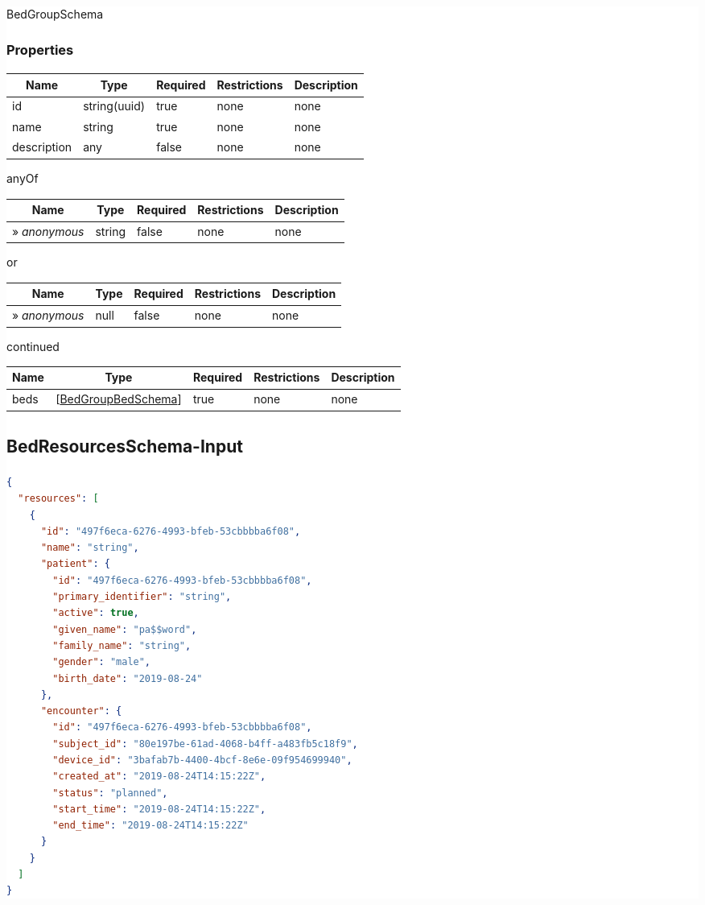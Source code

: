 BedGroupSchema

### Properties

|Name|Type|Required|Restrictions|Description|
|---|---|---|---|---|
|id|string(uuid)|true|none|none|
|name|string|true|none|none|
|description|any|false|none|none|

anyOf

|Name|Type|Required|Restrictions|Description|
|---|---|---|---|---|
|» *anonymous*|string|false|none|none|

or

|Name|Type|Required|Restrictions|Description|
|---|---|---|---|---|
|» *anonymous*|null|false|none|none|

continued

|Name|Type|Required|Restrictions|Description|
|---|---|---|---|---|
|beds|[[BedGroupBedSchema](#schemabedgroupbedschema)]|true|none|none|

<h2 id="tocS_BedResourcesSchema-Input">BedResourcesSchema-Input</h2>

<a id="schemabedresourcesschema-input"></a>
<a id="schema_BedResourcesSchema-Input"></a>
<a id="tocSbedresourcesschema-input"></a>
<a id="tocsbedresourcesschema-input"></a>

```json
{
  "resources": [
    {
      "id": "497f6eca-6276-4993-bfeb-53cbbbba6f08",
      "name": "string",
      "patient": {
        "id": "497f6eca-6276-4993-bfeb-53cbbbba6f08",
        "primary_identifier": "string",
        "active": true,
        "given_name": "pa$$word",
        "family_name": "string",
        "gender": "male",
        "birth_date": "2019-08-24"
      },
      "encounter": {
        "id": "497f6eca-6276-4993-bfeb-53cbbbba6f08",
        "subject_id": "80e197be-61ad-4068-b4ff-a483fb5c18f9",
        "device_id": "3bafab7b-4400-4bcf-8e6e-09f954699940",
        "created_at": "2019-08-24T14:15:22Z",
        "status": "planned",
        "start_time": "2019-08-24T14:15:22Z",
        "end_time": "2019-08-24T14:15:22Z"
      }
    }
  ]
}

```
